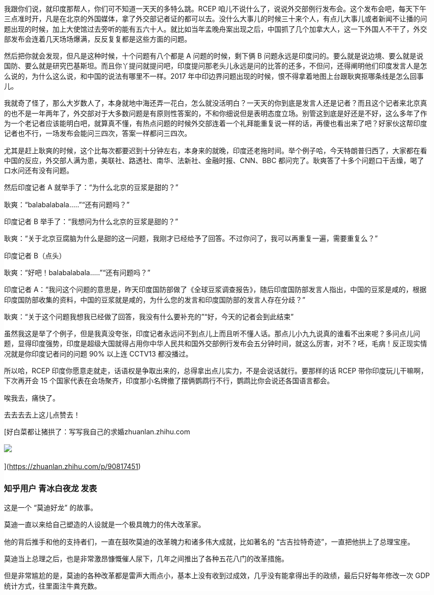 我跟你们说，就印度那帮人，你们可不知道一天天的多特么跳。RCEP 咱儿不说什么了，说说外交部例行发布会。这个发布会吧，每天下午三点准时开，凡是在北京的外国媒体，拿了外交部记者证的都可以去。没什么大事儿的时候三十来个人，有点儿大事儿或者新闻不让播的问题出现的时候，加上大使馆过去旁听的能有五六十人。就比如当年孟晚舟案出现之后，中国抓了几个加拿大人，这一下外国人不干了，外交部发布会连着几天场场爆满，反反复复都是这些方面的问题。

然后把你就会发现，但凡是这种时候，十个问题有八个都是 A 问题的时候，剩下俩 B 问题永远是印度问的。要么就是说边境、要么就是说国防、要么就是研究巴基斯坦。而且你丫提问就提问吧，印度提问那老头儿永远是问的比答的还多，不但问，还得阐明他们印度发言人是怎么说的，为什么这么说，和中国的说法有哪里不一样。2017 年中印边界问题出现的时候，恨不得拿着地图上台跟耿爽抠哪条线是怎么回事儿。

我就奇了怪了，那么大岁数人了，本身就地中海还弄一花白，怎么就没活明白？一天天的你到底是发言人还是记者？而且这个记者来北京真的也不是一年两年了，外交部对于大多数问题是有原则性答案的，不和你细说但是表明态度立场。别管这到底是好还是不好，这么多年了作为一个老记者应该能明白吧，就算真不懂，有热点问题的时候外交部连着一个礼拜能重复说一样的话，再傻也看出来了吧？好家伙这帮印度记者也不行，一场发布会能问三四次，答案一样都问三四次。

尤其是赶上耿爽的时候，这个比每次都要迟到十分钟左右，本身来的就晚，印度还老拖时间。举个例子哈，今天特朗普归西了，大家都在看中国的反应，外交部人满为患，美联社、路透社、南华、法新社、金融时报、CNN、BBC 都问完了。耿爽答了十多个问题口干舌燥，喝了口水问还有没有问题。

然后印度记者 A 就举手了：“为什么北京的豆浆是甜的？”

耿爽：“balabalabala.....”“还有问题吗？”

印度记者 B 举手了：“我想问为什么北京的豆浆是甜的？”

耿爽：“关于北京豆腐脑为什么是甜的这一问题，我刚才已经给予了回答。不过你问了，我可以再重复一遍，需要重复么？”

印度记者 B（点头）

耿爽：“好吧！balabalabala.....”“还有问题吗？”

印度记者 A：“我问这个问题的意思是，昨天印度国防部做了《全球豆浆调查报告》，随后印度国防部发言人指出，中国的豆浆是咸的，根据印度国防部收集的资料，中国的豆浆就是咸的，为什么您的发言和印度国防部的发言人存在分歧？”

耿爽：“关于这个问题我想我已经做了回答，我没有什么要补充的”“好，今天的记者会到此结束”

虽然我这是举了个例子，但是我真没夸张，印度记者永远问不到点儿上而且听不懂人话。那点儿小九九说真的谁看不出来呢？多问点儿问题，显得印度强势，印度是超级大国就得占用你中华人民共和国外交部例行发布会五分钟时间，就这么厉害，对不？呸，毛病！反正现实情况就是你印度记者问的问题 90% 以上连 CCTV13 都没播过。

所以哈，RCEP 印度你愿意走就走，话语权是争取出来的，总得拿出点儿实力，不是会说话就行。要那样的话 RCEP 带你印度玩儿干嘛啊，下次再开会 15 个国家代表在会场聚齐，印度那小名牌撤了摆俩鹦鹉行不行，鹦鹉比你会说还各国语言都会。

唉我去，痛快了。

去去去去上这儿点赞去！

[好白菜都让猪拱了：写写我自己的求婚​zhuanlan.zhihu.com

![](https://images.weserv.nl/?url=https%3A//pic1.zhimg.com/v2-a5c48377b4f1da633b1c6c20d3d4d9a4_180x120.jpg)

](https://zhuanlan.zhihu.com/p/90817451)
    
    
    
    
### 知乎用户  青冰白夜龙 发表
    
这是一个 “莫迪好龙” 的故事。

莫迪一直以来给自己塑造的人设就是一个极具魄力的伟大改革家。

他的背后推手和他的支持者们，一直在鼓吹莫迪的改革魄力和诸多伟大成就，比如著名的 “古吉拉特奇迹”，一直把他拱上了总理宝座。

莫迪当上总理之后，也是非常激昂慷慨催人尿下，几年之间推出了各种五花八门的改革措施。

但是非常尴尬的是，莫迪的各种改革都是雷声大雨点小，基本上没有收到过成效，几乎没有能拿得出手的政绩，最后只好每年修改一次 GDP 统计方式，往里面注牛粪充数。
